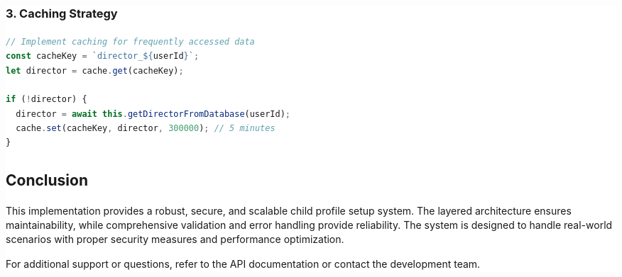 ### 3. Caching Strategy

```typescript
// Implement caching for frequently accessed data
const cacheKey = `director_${userId}`;
let director = cache.get(cacheKey);

if (!director) {
  director = await this.getDirectorFromDatabase(userId);
  cache.set(cacheKey, director, 300000); // 5 minutes
}
```

## Conclusion

This implementation provides a robust, secure, and scalable child profile setup system. The layered architecture ensures maintainability, while comprehensive validation and error handling provide reliability. The system is designed to handle real-world scenarios with proper security measures and performance optimization.

For additional support or questions, refer to the API documentation or contact the development team.

